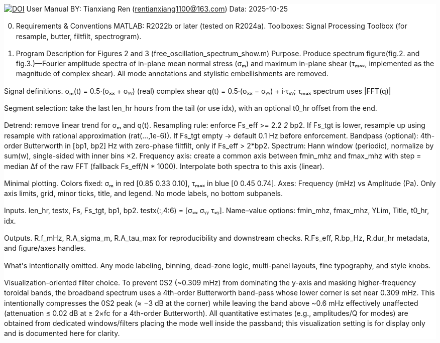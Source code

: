 [![DOI](https://zenodo.org/badge/1083289004.svg)](https://doi.org/10.5281/zenodo.17444636)
User Manual 
BY: Tianxiang Ren (rentianxiang1100@163.com)
Data: 2025-10-25

0. Requirements & Conventions
MATLAB: R2022b or later (tested on R2024a).
Toolboxes: Signal Processing Toolbox (for resample, butter, filtfilt, spectrogram).

1. Program Description for Figures 2 and 3 (free_oscillation_spectrum_show.m)
Purpose.
Produce spectrum figure(fig.2. and fig.3.)—Fourier amplitude spectra of in-plane mean normal stress (σₘ) and maximum in-plane shear (τₘₐₓ, implemented as the magnitude of complex shear). All mode annotations and stylistic embellishments are removed.

Signal definitions.
σₘ(t) = 0.5·(σₓₓ + σᵧᵧ) (real)
complex shear q(t) = 0.5·(σₓₓ − σᵧᵧ) + i·τₓᵧ; τₘₐₓ spectrum uses |FFT(q)|

Segment selection: take the last len_hr hours from the tail (or use idx), with an optional t0_hr offset from the end.

Detrend: remove linear trend for σₘ and q(t).
Resampling rule: enforce Fs_eff >= 2.2 *2* bp2. If Fs_tgt is lower, resample up using resample with rational approximation (rat(...,1e-6)). If Fs_tgt empty → default 0.1 Hz before enforcement.
Bandpass (optional): 4th-order Butterworth in [bp1, bp2] Hz with zero-phase filtfilt, only if Fs_eff > 2*bp2.
Spectrum: Hann window (periodic), normalize by sum(w), single-sided with inner bins ×2.
Frequency axis: create a common axis between fmin_mhz and fmax_mhz with step = median Δf of the raw FFT (fallback Fs_eff/N * 1000). Interpolate both spectra to this axis (linear).

Minimal plotting.
Colors fixed: σₘ in red [0.85 0.33 0.10], τₘₐₓ in blue [0 0.45 0.74].
Axes: Frequency (mHz) vs Amplitude (Pa).
Only axis limits, grid, minor ticks, title, and legend. No mode labels, no bottom subpanels.

Inputs.
len_hr, testx, Fs, Fs_tgt, bp1, bp2. testx(:,4:6) = [σₓₓ σᵧᵧ τₓᵧ].
Name–value options: fmin_mhz, fmax_mhz, YLim, Title, t0_hr, idx.

Outputs.
R.f_mHz, R.A_sigma_m, R.A_tau_max for reproducibility and downstream checks.
R.Fs_eff, R.bp_Hz, R.dur_hr metadata, and figure/axes handles.

What's intentionally omitted.
Any mode labeling, binning, dead-zone logic, multi-panel layouts, fine typography, and style knobs.

Visualization-oriented filter choice.
To prevent 0S2 (~0.309 mHz) from dominating the y-axis and masking higher-frequency toroidal bands, the broadband spectrum uses a 4th-order Butterworth band-pass whose lower corner is set near 0.309 mHz. This intentionally compresses the 0S2 peak (≈ −3 dB at the corner) while leaving the band above ~0.6 mHz effectively unaffected (attenuation ≤ 0.02 dB at ≥ 2×fc for a 4th-order Butterworth). All quantitative estimates (e.g., amplitudes/Q for modes) are obtained from dedicated windows/filters placing the mode well inside the passband; this visualization setting is for display only and is documented here for clarity.
